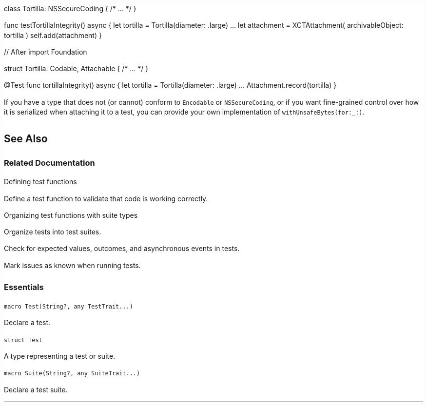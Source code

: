 class Tortilla: NSSecureCoding { /* ... */ }

func testTortillaIntegrity() async {
let tortilla = Tortilla(diameter: .large)
...
let attachment = XCTAttachment(
archivableObject: tortilla
)
self.add(attachment)
}

// After
import Foundation

struct Tortilla: Codable, Attachable { /* ... */ }

@Test func tortillaIntegrity() async {
let tortilla = Tortilla(diameter: .large)
...
Attachment.record(tortilla)
}

If you have a type that does not (or cannot) conform to `Encodable` or `NSSecureCoding`, or if you want fine-grained control over how it is serialized when attaching it to a test, you can provide your own implementation of `withUnsafeBytes(for:_:)`.

## See Also

### Related Documentation

Defining test functions

Define a test function to validate that code is working correctly.

Organizing test functions with suite types

Organize tests into test suites.

Check for expected values, outcomes, and asynchronous events in tests.

Mark issues as known when running tests.

### Essentials

`macro Test(String?, any TestTrait...)`

Declare a test.

`struct Test`

A type representing a test or suite.

`macro Suite(String?, any SuiteTrait...)`

Declare a test suite.

---

